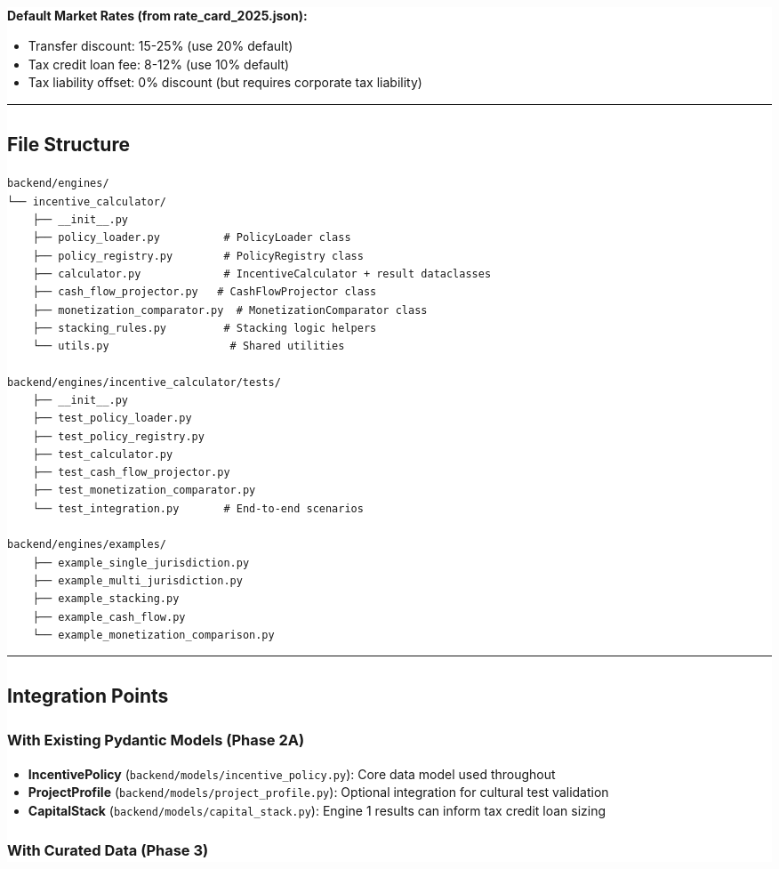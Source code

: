 **Default Market Rates (from rate_card_2025.json):**
- Transfer discount: 15-25% (use 20% default)
- Tax credit loan fee: 8-12% (use 10% default)
- Tax liability offset: 0% discount (but requires corporate tax liability)

---

## File Structure

```
backend/engines/
└── incentive_calculator/
    ├── __init__.py
    ├── policy_loader.py          # PolicyLoader class
    ├── policy_registry.py        # PolicyRegistry class
    ├── calculator.py             # IncentiveCalculator + result dataclasses
    ├── cash_flow_projector.py   # CashFlowProjector class
    ├── monetization_comparator.py  # MonetizationComparator class
    ├── stacking_rules.py         # Stacking logic helpers
    └── utils.py                   # Shared utilities

backend/engines/incentive_calculator/tests/
    ├── __init__.py
    ├── test_policy_loader.py
    ├── test_policy_registry.py
    ├── test_calculator.py
    ├── test_cash_flow_projector.py
    ├── test_monetization_comparator.py
    └── test_integration.py       # End-to-end scenarios

backend/engines/examples/
    ├── example_single_jurisdiction.py
    ├── example_multi_jurisdiction.py
    ├── example_stacking.py
    ├── example_cash_flow.py
    └── example_monetization_comparison.py
```

---

## Integration Points

### With Existing Pydantic Models (Phase 2A)

- **IncentivePolicy** (`backend/models/incentive_policy.py`): Core data model used throughout
- **ProjectProfile** (`backend/models/project_profile.py`): Optional integration for cultural test validation
- **CapitalStack** (`backend/models/capital_stack.py`): Engine 1 results can inform tax credit loan sizing

### With Curated Data (Phase 3)
